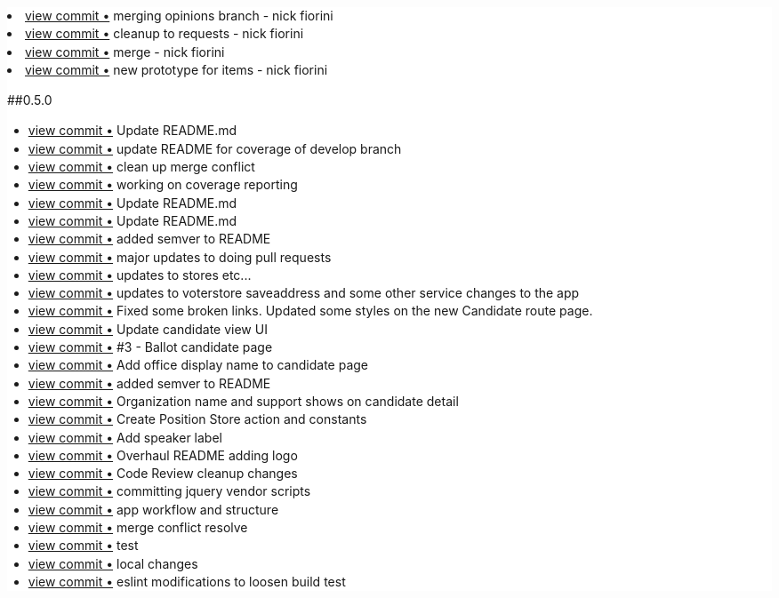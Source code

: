 <li> <a href="http://github.com/jerel/project/commit/f7cd2d21ab9d14516a04cb599acf36f28c8f8bb1">view commit &bull;</a> merging opinions branch - nick fiorini</li>
<li> <a href="http://github.com/jerel/project/commit/1c772c0c2163913e6fb5969fc2485d18d0ba651e">view commit &bull;</a> cleanup to requests - nick fiorini</li>
<li> <a href="http://github.com/jerel/project/commit/900a9969bf1e2b4690295a6247540cf8520f2c45">view commit &bull;</a> merge - nick fiorini</li>
<li> <a href="http://github.com/jerel/project/commit/ef7b326bdb6affa9d380df161e6ce4649c69b426">view commit &bull;</a> new prototype for items - nick fiorini</li>

##0.5.0
<ul>
<li> <a href="http://github.com/wevote/WebApp/commit/09a0dd2ce7ebc34228f6bfc59c5bc00e40b0b8c0">view commit &bull;</a> Update README.md</li>
<li> <a href="http://github.com/wevote/WebApp/commit/65daad4e7df7958f9d8a0ab7e4a38567daea0fe7">view commit &bull;</a> update README for coverage of develop branch</li>
<li> <a href="http://github.com/wevote/WebApp/commit/0a4da105dbbfffa43d785098f78d338c6e9e5e45">view commit &bull;</a> clean up merge conflict</li>
<li> <a href="http://github.com/wevote/WebApp/commit/8ef0af3aa2a746c6a3e62954baf43715a54e4e0f">view commit &bull;</a> working on coverage reporting</li>
<li> <a href="http://github.com/wevote/WebApp/commit/612e34d19a1873097d69f0dddd56872b63af36ff">view commit &bull;</a> Update README.md</li>
<li> <a href="http://github.com/wevote/WebApp/commit/92e8a69fd864478b378ced8d21811ab4f7b6ad8b">view commit &bull;</a> Update README.md</li>
<li> <a href="http://github.com/wevote/WebApp/commit/acb7066b2a6e0fe3cb7ab877a255b5dfeae2ed72">view commit &bull;</a> added semver to README</li>
<li> <a href="http://github.com/wevote/WebApp/commit/54e0d14860ebd9256a837826938fd73ee5578c7f">view commit &bull;</a> major updates to doing pull requests</li>
<li> <a href="http://github.com/wevote/WebApp/commit/1aa45dd5266fbc3470ce208b4df8f48bc3d8271a">view commit &bull;</a> updates to stores etc...</li>
<li> <a href="http://github.com/wevote/WebApp/commit/ec6ec9d0481c360ce2fd3ab550e902606e0c51ec">view commit &bull;</a> updates to voterstore saveaddress and some other service changes to the app</li>
<li> <a href="http://github.com/wevote/WebApp/commit/1bb0e66c7ce7af726b826c2ebea407f138006e63">view commit &bull;</a> Fixed some broken links. Updated some styles on the new Candidate route page.</li>
<li> <a href="http://github.com/wevote/WebApp/commit/2024b583330345980a4bfe38b28c65688cf9fbea">view commit &bull;</a> Update candidate view UI</li>
<li> <a href="http://github.com/wevote/WebApp/commit/a088d99edfd29fa8dfb430e5cb8effd96ed2b8d1">view commit &bull;</a> #3 - Ballot candidate page</li>
<li> <a href="http://github.com/wevote/WebApp/commit/95050cea91df33c0b8dfccc26f11662da2463047">view commit &bull;</a> Add office display name to candidate page</li>
<li> <a href="http://github.com/wevote/WebApp/commit/be103c630da4d973385bcda3c7c295ab0908ef95">view commit &bull;</a> added semver to README</li>
<li> <a href="http://github.com/wevote/WebApp/commit/9d6d52091332b8dea8a98e5ef872765ed0f705fd">view commit &bull;</a> Organization name and support shows on candidate detail</li>
<li> <a href="http://github.com/wevote/WebApp/commit/03d48d1529c2bb87357addccd305ef17bc0e7a6e">view commit &bull;</a> Create Position Store action and constants</li>
<li> <a href="http://github.com/wevote/WebApp/commit/fbed1c56818d8a76caf108a0e87064c538aca741">view commit &bull;</a> Add speaker label</li>
<li> <a href="http://github.com/wevote/WebApp/commit/a188a4eace2c06d70456a5e180bf5267f52b774c">view commit &bull;</a> Overhaul README adding logo</li>
<li> <a href="http://github.com/wevote/WebApp/commit/e190be4848d9ac12d081b992b53d654b5bbf3105">view commit &bull;</a> Code Review cleanup changes</li>
<li> <a href="http://github.com/wevote/WebApp/commit/8ea8085f378ddcbc26104b30f8f2a1b218358438">view commit &bull;</a> committing jquery vendor scripts</li>
<li> <a href="http://github.com/wevote/WebApp/commit/20a3844480b562a6aa7cfc3bc6d63f00fc54cc7a">view commit &bull;</a> app workflow and structure</li>
<li> <a href="http://github.com/wevote/WebApp/commit/5413fa9b17d28d6bde7c85f99ee1e461659f640c">view commit &bull;</a> merge conflict resolve</li>
<li> <a href="http://github.com/wevote/WebApp/commit/88e5391088a91c82ca5277face7dd1ce14c3dc39">view commit &bull;</a> test</li>
<li> <a href="http://github.com/wevote/WebApp/commit/f14647dd0d8a76e4e4105e670c31d996f73c1e30">view commit &bull;</a> local changes</li>
<li> <a href="http://github.com/wevote/WebApp/commit/2dc1124e921af67710535c392963f8a03d4562a0">view commit &bull;</a> eslint modifications to loosen build test</li>